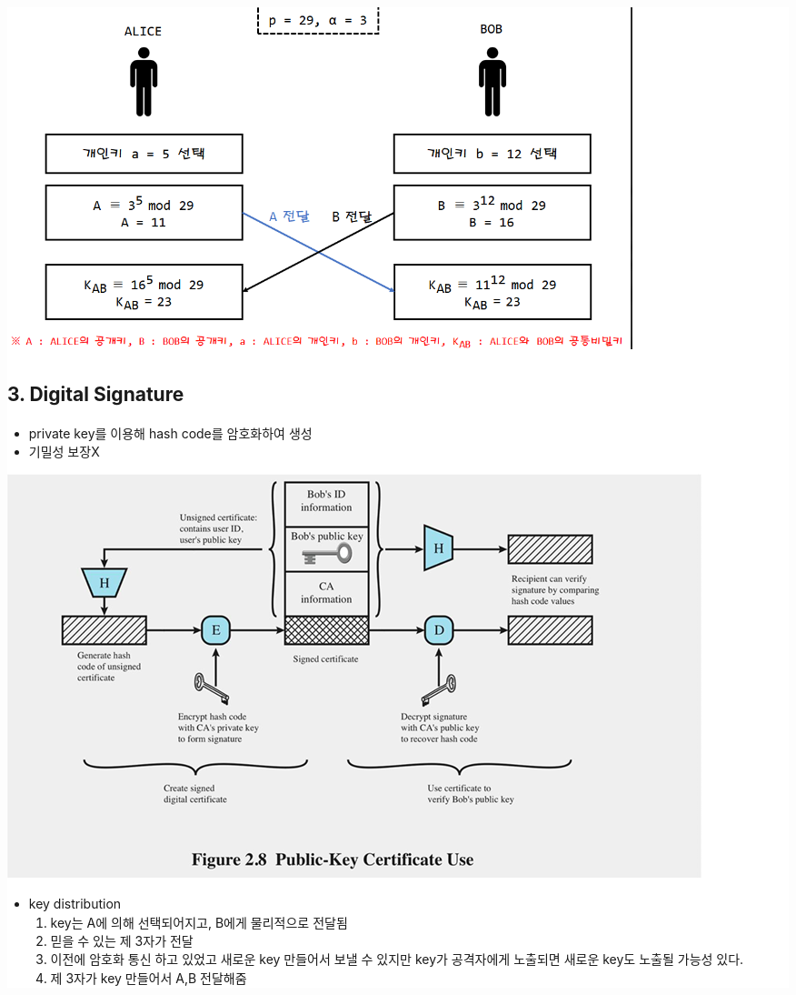 ![img](/assets/img/security/스크린샷%202024-09-30%20152418.png)

## 3. Digital Signature

- private key를 이용해 hash code를 암호화하여 생성
- 기밀성 보장X

![img](/assets/img/security/스크린샷%202024-09-30%20153726.png)

- key distribution
    1. key는 A에 의해 선택되어지고, B에게 물리적으로 전달됨
    2. 믿을 수 있는 제 3자가 전달
    3. 이전에 암호화 통신 하고 있었고 새로운 key 만들어서 보낼 수 있지만 key가 공격자에게 노출되면 새로운 key도 노출될 가능성 있다.
    4. 제 3자가 key 만들어서 A,B 전달해줌
